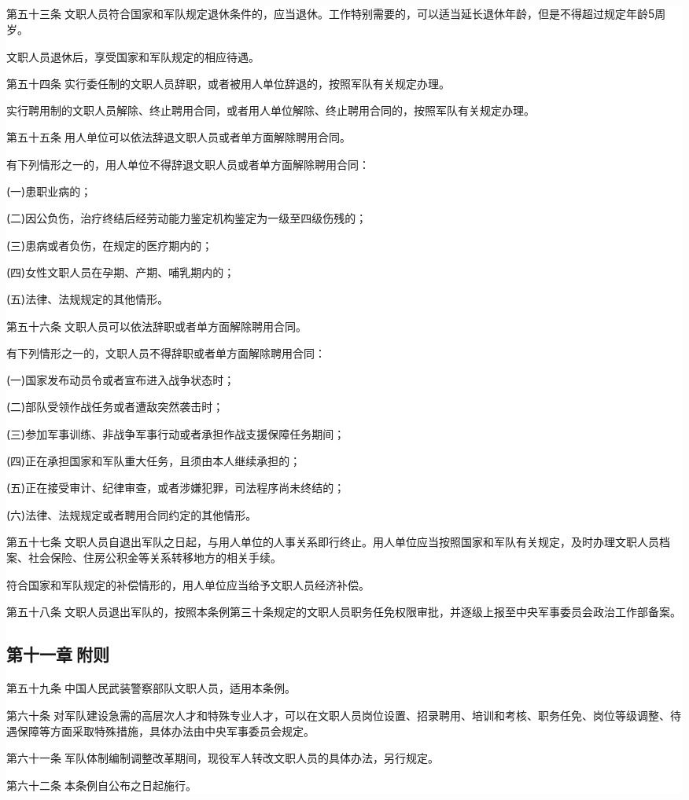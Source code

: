 第五十三条 文职人员符合国家和军队规定退休条件的，应当退休。工作特别需要的，可以适当延长退休年龄，但是不得超过规定年龄5周岁。

文职人员退休后，享受国家和军队规定的相应待遇。

第五十四条 实行委任制的文职人员辞职，或者被用人单位辞退的，按照军队有关规定办理。

实行聘用制的文职人员解除、终止聘用合同，或者用人单位解除、终止聘用合同的，按照军队有关规定办理。

第五十五条 用人单位可以依法辞退文职人员或者单方面解除聘用合同。

有下列情形之一的，用人单位不得辞退文职人员或者单方面解除聘用合同：

(一)患职业病的；

(二)因公负伤，治疗终结后经劳动能力鉴定机构鉴定为一级至四级伤残的；

(三)患病或者负伤，在规定的医疗期内的；

(四)女性文职人员在孕期、产期、哺乳期内的；

(五)法律、法规规定的其他情形。

第五十六条 文职人员可以依法辞职或者单方面解除聘用合同。

有下列情形之一的，文职人员不得辞职或者单方面解除聘用合同：

(一)国家发布动员令或者宣布进入战争状态时；

(二)部队受领作战任务或者遭敌突然袭击时；

(三)参加军事训练、非战争军事行动或者承担作战支援保障任务期间；

(四)正在承担国家和军队重大任务，且须由本人继续承担的；

(五)正在接受审计、纪律审查，或者涉嫌犯罪，司法程序尚未终结的；

(六)法律、法规规定或者聘用合同约定的其他情形。

第五十七条 文职人员自退出军队之日起，与用人单位的人事关系即行终止。用人单位应当按照国家和军队有关规定，及时办理文职人员档案、社会保险、住房公积金等关系转移地方的相关手续。

符合国家和军队规定的补偿情形的，用人单位应当给予文职人员经济补偿。

第五十八条 文职人员退出军队的，按照本条例第三十条规定的文职人员职务任免权限审批，并逐级上报至中央军事委员会政治工作部备案。

## 第十一章 附则

第五十九条 中国人民武装警察部队文职人员，适用本条例。

第六十条 对军队建设急需的高层次人才和特殊专业人才，可以在文职人员岗位设置、招录聘用、培训和考核、职务任免、岗位等级调整、待遇保障等方面采取特殊措施，具体办法由中央军事委员会规定。

第六十一条 军队体制编制调整改革期间，现役军人转改文职人员的具体办法，另行规定。

第六十二条 本条例自公布之日起施行。